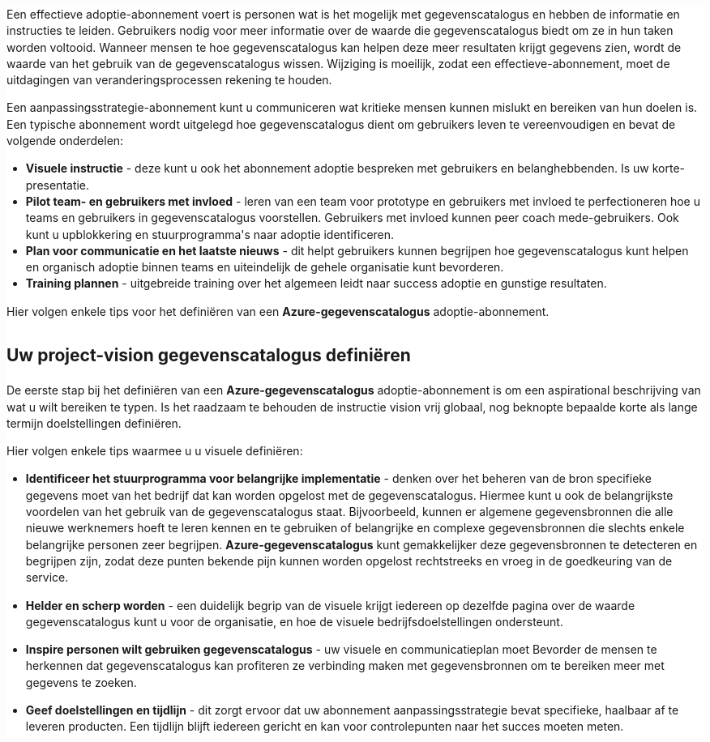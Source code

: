 Een effectieve adoptie-abonnement voert is personen wat is het mogelijk met gegevenscatalogus en hebben de informatie en instructies te leiden. Gebruikers nodig voor meer informatie over de waarde die gegevenscatalogus biedt om ze in hun taken worden voltooid. Wanneer mensen te hoe gegevenscatalogus kan helpen deze meer resultaten krijgt gegevens zien, wordt de waarde van het gebruik van de gegevenscatalogus wissen. Wijziging is moeilijk, zodat een effectieve-abonnement, moet de uitdagingen van veranderingsprocessen rekening te houden.

Een aanpassingsstrategie-abonnement kunt u communiceren wat kritieke mensen kunnen mislukt en bereiken van hun doelen is. Een typische abonnement wordt uitgelegd hoe gegevenscatalogus dient om gebruikers leven te vereenvoudigen en bevat de volgende onderdelen:

-   **Visuele instructie** - deze kunt u ook het abonnement adoptie bespreken met gebruikers en belanghebbenden. Is uw korte-presentatie.
-   **Pilot team- en gebruikers met invloed** - leren van een team voor prototype en gebruikers met invloed te perfectioneren hoe u teams en gebruikers in gegevenscatalogus voorstellen. Gebruikers met invloed kunnen peer coach mede-gebruikers. Ook kunt u upblokkering en stuurprogramma's naar adoptie identificeren.
-   **Plan voor communicatie en het laatste nieuws** - dit helpt gebruikers kunnen begrijpen hoe gegevenscatalogus kunt helpen en organisch adoptie binnen teams en uiteindelijk de gehele organisatie kunt bevorderen.
-   **Training plannen** - uitgebreide training over het algemeen leidt naar success adoptie en gunstige resultaten.

Hier volgen enkele tips voor het definiëren van een **Azure-gegevenscatalogus** adoptie-abonnement.

## <a name="define-your-data-catalog-project-vision"></a>Uw project-vision gegevenscatalogus definiëren
De eerste stap bij het definiëren van een **Azure-gegevenscatalogus** adoptie-abonnement is om een aspirational beschrijving van wat u wilt bereiken te typen. Is het raadzaam te behouden de instructie vision vrij globaal, nog beknopte bepaalde korte als lange termijn doelstellingen definiëren.

Hier volgen enkele tips waarmee u u visuele definiëren:

-   **Identificeer het stuurprogramma voor belangrijke implementatie** - denken over het beheren van de bron specifieke gegevens moet van het bedrijf dat kan worden opgelost met de gegevenscatalogus. Hiermee kunt u ook de belangrijkste voordelen van het gebruik van de gegevenscatalogus staat. Bijvoorbeeld, kunnen er algemene gegevensbronnen die alle nieuwe werknemers hoeft te leren kennen en te gebruiken of belangrijke en complexe gegevensbronnen die slechts enkele belangrijke personen zeer begrijpen. **Azure-gegevenscatalogus** kunt gemakkelijker deze gegevensbronnen te detecteren en begrijpen zijn, zodat deze punten bekende pijn kunnen worden opgelost rechtstreeks en vroeg in de goedkeuring van de service.

-   **Helder en scherp worden** - een duidelijk begrip van de visuele krijgt iedereen op dezelfde pagina over de waarde gegevenscatalogus kunt u voor de organisatie, en hoe de visuele bedrijfsdoelstellingen ondersteunt.

-   **Inspire personen wilt gebruiken gegevenscatalogus** - uw visuele en communicatieplan moet Bevorder de mensen te herkennen dat gegevenscatalogus kan profiteren ze verbinding maken met gegevensbronnen om te bereiken meer met gegevens te zoeken.

-   **Geef doelstellingen en tijdlijn** - dit zorgt ervoor dat uw abonnement aanpassingsstrategie bevat specifieke, haalbaar af te leveren producten. Een tijdlijn blijft iedereen gericht en kan voor controlepunten naar het succes moeten meten.
